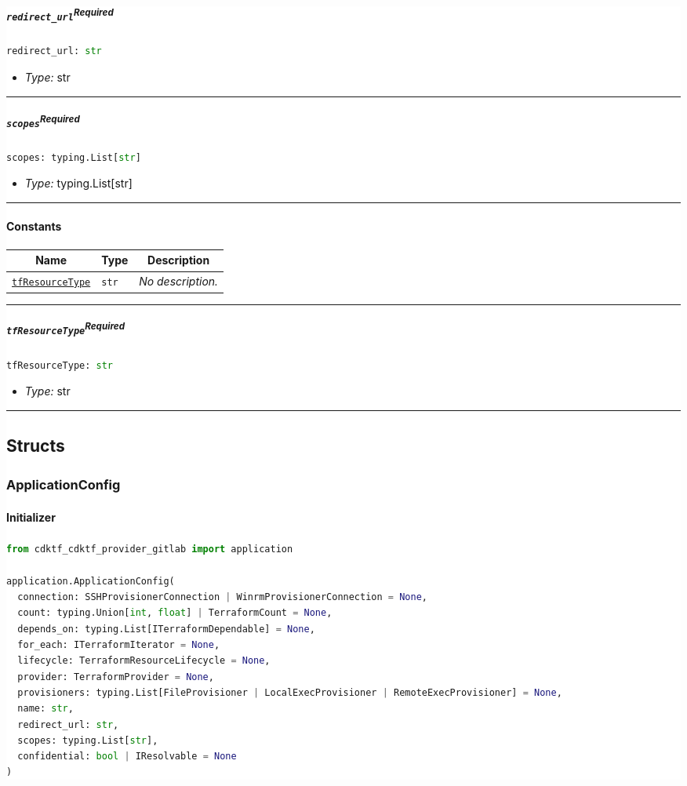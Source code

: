 
##### `redirect_url`<sup>Required</sup> <a name="redirect_url" id="@cdktf/provider-gitlab.application.Application.property.redirectUrl"></a>

```python
redirect_url: str
```

- *Type:* str

---

##### `scopes`<sup>Required</sup> <a name="scopes" id="@cdktf/provider-gitlab.application.Application.property.scopes"></a>

```python
scopes: typing.List[str]
```

- *Type:* typing.List[str]

---

#### Constants <a name="Constants" id="Constants"></a>

| **Name** | **Type** | **Description** |
| --- | --- | --- |
| <code><a href="#@cdktf/provider-gitlab.application.Application.property.tfResourceType">tfResourceType</a></code> | <code>str</code> | *No description.* |

---

##### `tfResourceType`<sup>Required</sup> <a name="tfResourceType" id="@cdktf/provider-gitlab.application.Application.property.tfResourceType"></a>

```python
tfResourceType: str
```

- *Type:* str

---

## Structs <a name="Structs" id="Structs"></a>

### ApplicationConfig <a name="ApplicationConfig" id="@cdktf/provider-gitlab.application.ApplicationConfig"></a>

#### Initializer <a name="Initializer" id="@cdktf/provider-gitlab.application.ApplicationConfig.Initializer"></a>

```python
from cdktf_cdktf_provider_gitlab import application

application.ApplicationConfig(
  connection: SSHProvisionerConnection | WinrmProvisionerConnection = None,
  count: typing.Union[int, float] | TerraformCount = None,
  depends_on: typing.List[ITerraformDependable] = None,
  for_each: ITerraformIterator = None,
  lifecycle: TerraformResourceLifecycle = None,
  provider: TerraformProvider = None,
  provisioners: typing.List[FileProvisioner | LocalExecProvisioner | RemoteExecProvisioner] = None,
  name: str,
  redirect_url: str,
  scopes: typing.List[str],
  confidential: bool | IResolvable = None
)
```